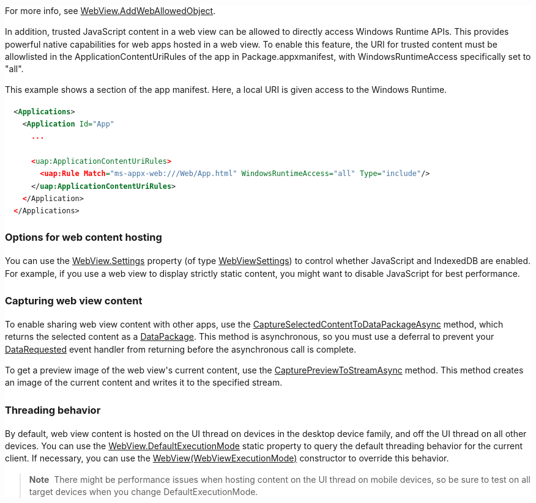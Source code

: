 For more info, see [WebView.AddWebAllowedObject](/uwp/api/windows.ui.xaml.controls.webview.addweballowedobject). 

In addition, trusted JavaScript content in a web view can be allowed to directly access Windows Runtime APIs. This provides powerful native capabilities for web apps hosted in a web view. To enable this feature, the URI for trusted content must be allowlisted in the ApplicationContentUriRules of the app in Package.appxmanifest, with WindowsRuntimeAccess specifically set to "all". 

This example shows a section of the app manifest. Here, a local URI is given access to the Windows Runtime. 

```xml
  <Applications>
    <Application Id="App"
      ...

      <uap:ApplicationContentUriRules>
        <uap:Rule Match="ms-appx-web:///Web/App.html" WindowsRuntimeAccess="all" Type="include"/>
      </uap:ApplicationContentUriRules>
    </Application>
  </Applications>
```

### Options for web content hosting

You can use the [WebView.Settings](/uwp/api/windows.ui.xaml.controls.webview.settings) property (of type [WebViewSettings](/uwp/api/Windows.UI.Xaml.Controls.WebViewSettings)) to control whether JavaScript and IndexedDB are enabled. For example, if you use a web view to display strictly static content, you might want to disable JavaScript for best performance.

### Capturing web view content

To enable sharing web view content with other apps, use the [CaptureSelectedContentToDataPackageAsync](/uwp/api/windows.ui.xaml.controls.webview.captureselectedcontenttodatapackageasync) method, which returns the selected content as a [DataPackage](/uwp/api/Windows.ApplicationModel.DataTransfer.DataPackage). This method is asynchronous, so you must use a deferral to prevent your [DataRequested](/uwp/api/windows.applicationmodel.datatransfer.datatransfermanager.datarequested) event handler from returning before the asynchronous call is complete. 

To get a preview image of the web view's current content, use the [CapturePreviewToStreamAsync](/uwp/api/windows.ui.xaml.controls.webview.capturepreviewtostreamasync) method. This method creates an image of the current content and writes it to the specified stream. 

### Threading behavior

By default, web view content is hosted on the UI thread on devices in the desktop device family, and off the UI thread on all other devices. You can use the [WebView.DefaultExecutionMode](/uwp/api/windows.ui.xaml.controls.webview.defaultexecutionmode) static property to query the default threading behavior for the current client. If necessary, you can use the [WebView(WebViewExecutionMode)](/uwp/api/windows.ui.xaml.controls.webview.-ctor#Windows_UI_Xaml_Controls_WebView__ctor_Windows_UI_Xaml_Controls_WebViewExecutionMode_) constructor to override this behavior. 

> **Note**&nbsp;&nbsp;There might be performance issues when hosting content on the UI thread on mobile devices, so be sure to test on all target devices when you change DefaultExecutionMode.
